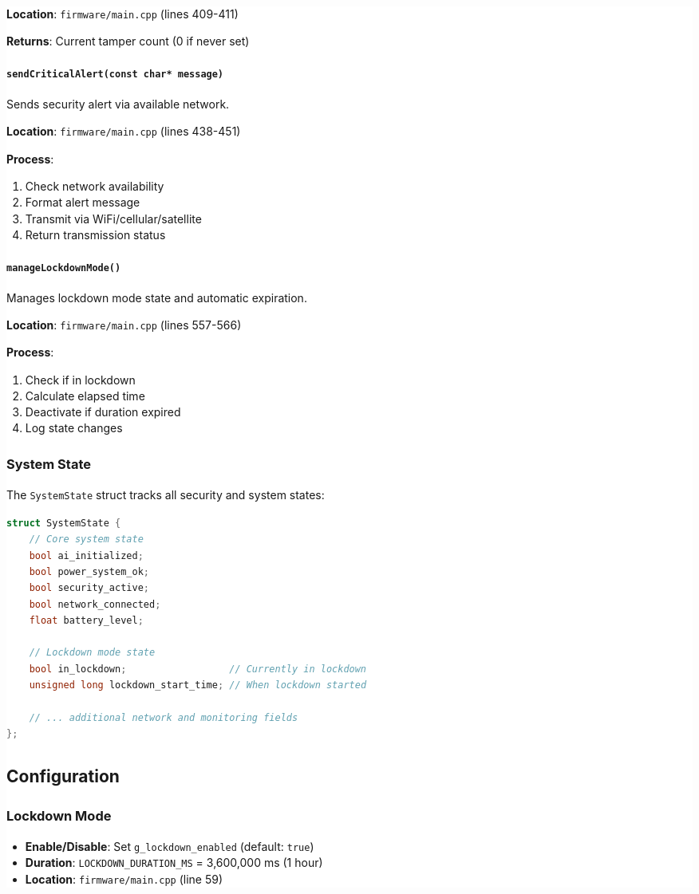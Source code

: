 **Location**: `firmware/main.cpp` (lines 409-411)

**Returns**: Current tamper count (0 if never set)

#### `sendCriticalAlert(const char* message)`
Sends security alert via available network.

**Location**: `firmware/main.cpp` (lines 438-451)

**Process**:
1. Check network availability
2. Format alert message
3. Transmit via WiFi/cellular/satellite
4. Return transmission status

#### `manageLockdownMode()`
Manages lockdown mode state and automatic expiration.

**Location**: `firmware/main.cpp` (lines 557-566)

**Process**:
1. Check if in lockdown
2. Calculate elapsed time
3. Deactivate if duration expired
4. Log state changes

### System State

The `SystemState` struct tracks all security and system states:

```cpp
struct SystemState {
    // Core system state
    bool ai_initialized;
    bool power_system_ok;
    bool security_active;
    bool network_connected;
    float battery_level;
    
    // Lockdown mode state
    bool in_lockdown;                  // Currently in lockdown
    unsigned long lockdown_start_time; // When lockdown started
    
    // ... additional network and monitoring fields
};
```

## Configuration

### Lockdown Mode
- **Enable/Disable**: Set `g_lockdown_enabled` (default: `true`)
- **Duration**: `LOCKDOWN_DURATION_MS` = 3,600,000 ms (1 hour)
- **Location**: `firmware/main.cpp` (line 59)
